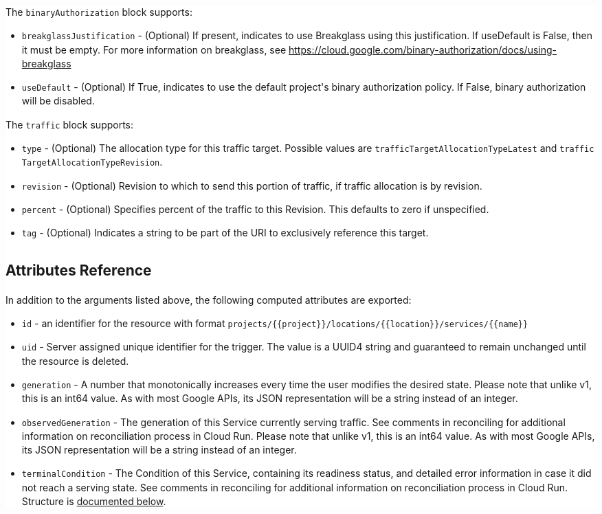 <a name="nested_binary_authorization"></a>The `binaryAuthorization` block supports:

*   `breakglassJustification` -
    (Optional)
    If present, indicates to use Breakglass using this justification. If useDefault is False, then it must be empty. For more information on breakglass, see https://cloud.google.com/binary-authorization/docs/using-breakglass

*   `useDefault` -
    (Optional)
    If True, indicates to use the default project's binary authorization policy. If False, binary authorization will be disabled.

<a name="nested_traffic"></a>The `traffic` block supports:

*   `type` -
    (Optional)
    The allocation type for this traffic target.
    Possible values are `trafficTargetAllocationTypeLatest` and `trafficTargetAllocationTypeRevision`.

*   `revision` -
    (Optional)
    Revision to which to send this portion of traffic, if traffic allocation is by revision.

*   `percent` -
    (Optional)
    Specifies percent of the traffic to this Revision. This defaults to zero if unspecified.

*   `tag` -
    (Optional)
    Indicates a string to be part of the URI to exclusively reference this target.

## Attributes Reference

In addition to the arguments listed above, the following computed attributes are exported:

*   `id` - an identifier for the resource with format `projects/{{project}}/locations/{{location}}/services/{{name}}`

*   `uid` -
    Server assigned unique identifier for the trigger. The value is a UUID4 string and guaranteed to remain unchanged until the resource is deleted.

*   `generation` -
    A number that monotonically increases every time the user modifies the desired state. Please note that unlike v1, this is an int64 value. As with most Google APIs, its JSON representation will be a string instead of an integer.

*   `observedGeneration` -
    The generation of this Service currently serving traffic. See comments in reconciling for additional information on reconciliation process in Cloud Run. Please note that unlike v1, this is an int64 value. As with most Google APIs, its JSON representation will be a string instead of an integer.

*   `terminalCondition` -
    The Condition of this Service, containing its readiness status, and detailed error information in case it did not reach a serving state. See comments in reconciling for additional information on reconciliation process in Cloud Run.
    Structure is [documented below](#nested_terminal_condition).
